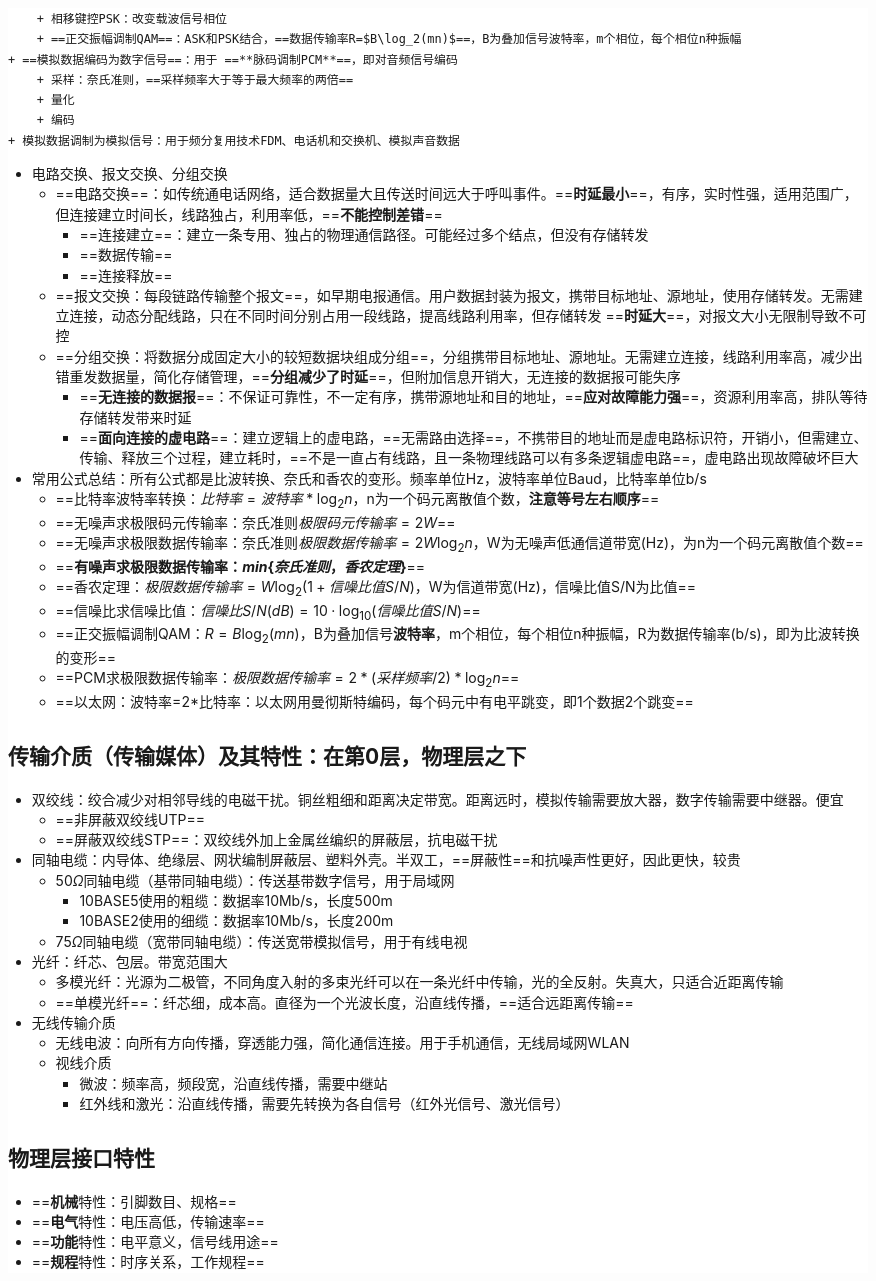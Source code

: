         + 相移键控PSK：改变载波信号相位
        + ==正交振幅调制QAM==：ASK和PSK结合，==数据传输率R=$B\log_2(mn)$==，B为叠加信号波特率，m个相位，每个相位n种振幅
    + ==模拟数据编码为数字信号==：用于 ==**脉码调制PCM**==，即对音频信号编码
        + 采样：奈氏准则，==采样频率大于等于最大频率的两倍==
        + 量化
        + 编码
    + 模拟数据调制为模拟信号：用于频分复用技术FDM、电话机和交换机、模拟声音数据
+ 电路交换、报文交换、分组交换
    + ==电路交换==：如传统通电话网络，适合数据量大且传送时间远大于呼叫事件。==**时延最小**==，有序，实时性强，适用范围广，但连接建立时间长，线路独占，利用率低，==**不能控制差错**==
        + ==连接建立==：建立一条专用、独占的物理通信路径。可能经过多个结点，但没有存储转发
        + ==数据传输==
        + ==连接释放==
    + ==报文交换：每段链路传输整个报文==，如早期电报通信。用户数据封装为报文，携带目标地址、源地址，使用存储转发。无需建立连接，动态分配线路，只在不同时间分别占用一段线路，提高线路利用率，但存储转发 ==**时延大**==，对报文大小无限制导致不可控
    + ==分组交换：将数据分成固定大小的较短数据块组成分组==，分组携带目标地址、源地址。无需建立连接，线路利用率高，减少出错重发数据量，简化存储管理，==**分组减少了时延**==，但附加信息开销大，无连接的数据报可能失序
        + ==**无连接的数据报**==：不保证可靠性，不一定有序，携带源地址和目的地址，==**应对故障能力强**==，资源利用率高，排队等待存储转发带来时延
        + ==**面向连接的虚电路**==：建立逻辑上的虚电路，==无需路由选择==，不携带目的地址而是虚电路标识符，开销小，但需建立、传输、释放三个过程，建立耗时，==不是一直占有线路，且一条物理线路可以有多条逻辑虚电路==，虚电路出现故障破坏巨大
+ 常用公式总结：所有公式都是比波转换、奈氏和香农的变形。频率单位Hz，波特率单位Baud，比特率单位b/s
    + ==比特率波特率转换：$比特率=波特率*\log_2n$，n为一个码元离散值个数，**注意等号左右顺序**==
    + ==无噪声求极限码元传输率：奈氏准则$极限码元传输率=2W$==
    + ==无噪声求极限数据传输率：奈氏准则$极限数据传输率=2W\log_2n$，W为无噪声低通信道带宽(Hz)，为n为一个码元离散值个数==
    + ==**有噪声求极限数据传输率：$min\{奈氏准则，香农定理\}$**==
    + ==香农定理：$极限数据传输率=W\log_2(1+信噪比值S/N)$，W为信道带宽(Hz)，信噪比值S/N为比值==
    + ==信噪比求信噪比值：$信噪比S/N(dB)=10·\log_{10}(信噪比值S/N)$==
    + ==正交振幅调制QAM：$R=B\log_2(mn)$，B为叠加信号**波特率**，m个相位，每个相位n种振幅，R为数据传输率(b/s)，即为比波转换的变形==
    + ==PCM求极限数据传输率：$极限数据传输率=2*(采样频率/2)*\log_2n$==
    + ==以太网：波特率=2*比特率：以太网用曼彻斯特编码，每个码元中有电平跳变，即1个数据2个跳变==

## 传输介质（传输媒体）及其特性：在第0层，物理层之下
+ 双绞线：绞合减少对相邻导线的电磁干扰。铜丝粗细和距离决定带宽。距离远时，模拟传输需要放大器，数字传输需要中继器。便宜
    + ==非屏蔽双绞线UTP==
    + ==屏蔽双绞线STP==：双绞线外加上金属丝编织的屏蔽层，抗电磁干扰
+ 同轴电缆：内导体、绝缘层、网状编制屏蔽层、塑料外壳。半双工，==屏蔽性==和抗噪声性更好，因此更快，较贵
    + 50$\Omega$同轴电缆（基带同轴电缆）：传送基带数字信号，用于局域网
        + 10BASE5使用的粗缆：数据率10Mb/s，长度500m
        + 10BASE2使用的细缆：数据率10Mb/s，长度200m
    + 75$\Omega$同轴电缆（宽带同轴电缆）：传送宽带模拟信号，用于有线电视
+ 光纤：纤芯、包层。带宽范围大
    + 多模光纤：光源为二极管，不同角度入射的多束光纤可以在一条光纤中传输，光的全反射。失真大，只适合近距离传输
    + ==单模光纤==：纤芯细，成本高。直径为一个光波长度，沿直线传播，==适合远距离传输==
+ 无线传输介质
    + 无线电波：向所有方向传播，穿透能力强，简化通信连接。用于手机通信，无线局域网WLAN
    + 视线介质
        + 微波：频率高，频段宽，沿直线传播，需要中继站
        + 红外线和激光：沿直线传播，需要先转换为各自信号（红外光信号、激光信号）

## 物理层接口特性
+ ==**机械**特性：引脚数目、规格==
+ ==**电气**特性：电压高低，传输速率==
+ ==**功能**特性：电平意义，信号线用途==
+ ==**规程**特性：时序关系，工作规程==
